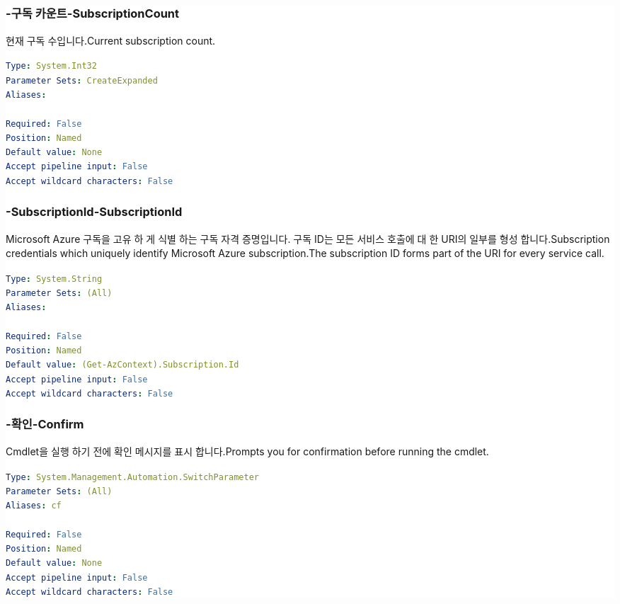 ### <span data-ttu-id="df6af-141">-구독 카운트</span><span class="sxs-lookup"><span data-stu-id="df6af-141">-SubscriptionCount</span></span>
<span data-ttu-id="df6af-142">현재 구독 수입니다.</span><span class="sxs-lookup"><span data-stu-id="df6af-142">Current subscription count.</span></span>

```yaml
Type: System.Int32
Parameter Sets: CreateExpanded
Aliases:

Required: False
Position: Named
Default value: None
Accept pipeline input: False
Accept wildcard characters: False

```

### <span data-ttu-id="df6af-143">-SubscriptionId</span><span class="sxs-lookup"><span data-stu-id="df6af-143">-SubscriptionId</span></span>
<span data-ttu-id="df6af-144">Microsoft Azure 구독을 고유 하 게 식별 하는 구독 자격 증명입니다. 구독 ID는 모든 서비스 호출에 대 한 URI의 일부를 형성 합니다.</span><span class="sxs-lookup"><span data-stu-id="df6af-144">Subscription credentials which uniquely identify Microsoft Azure subscription.The subscription ID forms part of the URI for every service call.</span></span>

```yaml
Type: System.String
Parameter Sets: (All)
Aliases:

Required: False
Position: Named
Default value: (Get-AzContext).Subscription.Id
Accept pipeline input: False
Accept wildcard characters: False

```

### <span data-ttu-id="df6af-145">-확인</span><span class="sxs-lookup"><span data-stu-id="df6af-145">-Confirm</span></span>
<span data-ttu-id="df6af-146">Cmdlet을 실행 하기 전에 확인 메시지를 표시 합니다.</span><span class="sxs-lookup"><span data-stu-id="df6af-146">Prompts you for confirmation before running the cmdlet.</span></span>

```yaml
Type: System.Management.Automation.SwitchParameter
Parameter Sets: (All)
Aliases: cf

Required: False
Position: Named
Default value: None
Accept pipeline input: False
Accept wildcard characters: False

```
